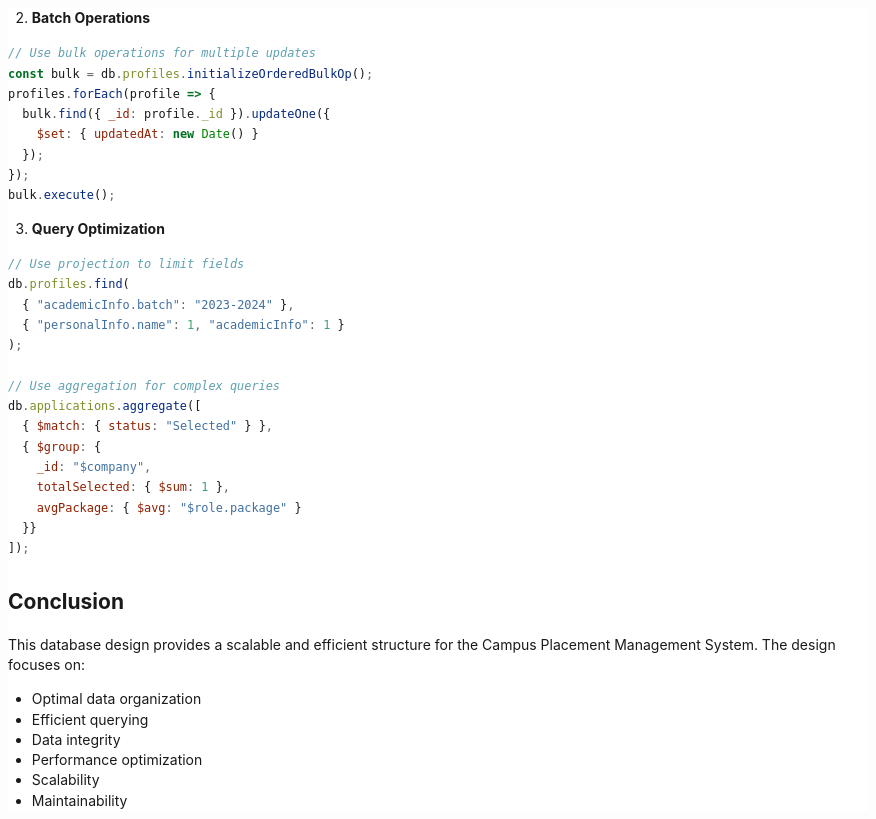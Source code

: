 2. **Batch Operations**
```javascript
// Use bulk operations for multiple updates
const bulk = db.profiles.initializeOrderedBulkOp();
profiles.forEach(profile => {
  bulk.find({ _id: profile._id }).updateOne({
    $set: { updatedAt: new Date() }
  });
});
bulk.execute();
```

3. **Query Optimization**
```javascript
// Use projection to limit fields
db.profiles.find(
  { "academicInfo.batch": "2023-2024" },
  { "personalInfo.name": 1, "academicInfo": 1 }
);

// Use aggregation for complex queries
db.applications.aggregate([
  { $match: { status: "Selected" } },
  { $group: { 
    _id: "$company",
    totalSelected: { $sum: 1 },
    avgPackage: { $avg: "$role.package" }
  }}
]);
```

## Conclusion
This database design provides a scalable and efficient structure for the Campus Placement Management System. The design focuses on:
- Optimal data organization
- Efficient querying
- Data integrity
- Performance optimization
- Scalability
- Maintainability 